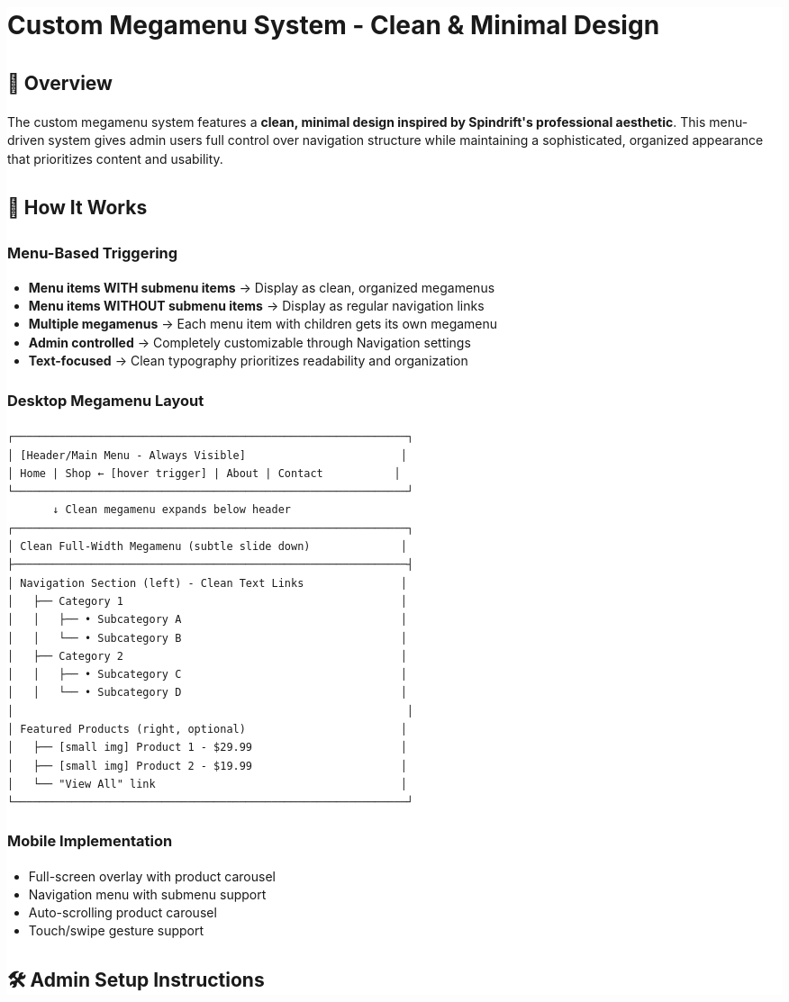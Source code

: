 # Custom Megamenu System - Clean & Minimal Design

## 🎯 Overview

The custom megamenu system features a **clean, minimal design inspired by Spindrift's professional aesthetic**. This menu-driven system gives admin users full control over navigation structure while maintaining a sophisticated, organized appearance that prioritizes content and usability.

## 🔧 How It Works

### Menu-Based Triggering
- **Menu items WITH submenu items** → Display as clean, organized megamenus
- **Menu items WITHOUT submenu items** → Display as regular navigation links
- **Multiple megamenus** → Each menu item with children gets its own megamenu
- **Admin controlled** → Completely customizable through Navigation settings
- **Text-focused** → Clean typography prioritizes readability and organization

### Desktop Megamenu Layout
```
┌─────────────────────────────────────────────────────────────┐
│ [Header/Main Menu - Always Visible]                        │
│ Home | Shop ← [hover trigger] | About | Contact           │
└─────────────────────────────────────────────────────────────┘
       ↓ Clean megamenu expands below header
┌─────────────────────────────────────────────────────────────┐
│ Clean Full-Width Megamenu (subtle slide down)              │
├─────────────────────────────────────────────────────────────┤
│ Navigation Section (left) - Clean Text Links               │
│   ├── Category 1                                           │
│   │   ├── • Subcategory A                                  │
│   │   └── • Subcategory B                                  │
│   ├── Category 2                                           │
│   │   ├── • Subcategory C                                  │
│   │   └── • Subcategory D                                  │
│                                                             │
│ Featured Products (right, optional)                        │
│   ├── [small img] Product 1 - $29.99                       │
│   ├── [small img] Product 2 - $19.99                       │
│   └── "View All" link                                      │
└─────────────────────────────────────────────────────────────┘
```

### Mobile Implementation
- Full-screen overlay with product carousel
- Navigation menu with submenu support
- Auto-scrolling product carousel
- Touch/swipe gesture support

## 🛠 Admin Setup Instructions
